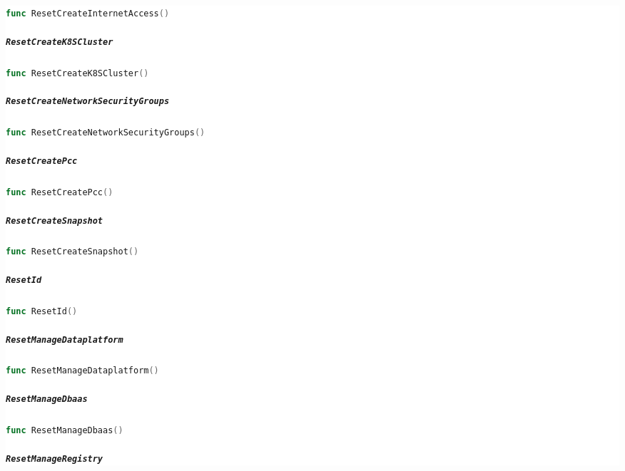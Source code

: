 ```go
func ResetCreateInternetAccess()
```

##### `ResetCreateK8SCluster` <a name="ResetCreateK8SCluster" id="@cdktf/provider-ionoscloud.group.Group.resetCreateK8SCluster"></a>

```go
func ResetCreateK8SCluster()
```

##### `ResetCreateNetworkSecurityGroups` <a name="ResetCreateNetworkSecurityGroups" id="@cdktf/provider-ionoscloud.group.Group.resetCreateNetworkSecurityGroups"></a>

```go
func ResetCreateNetworkSecurityGroups()
```

##### `ResetCreatePcc` <a name="ResetCreatePcc" id="@cdktf/provider-ionoscloud.group.Group.resetCreatePcc"></a>

```go
func ResetCreatePcc()
```

##### `ResetCreateSnapshot` <a name="ResetCreateSnapshot" id="@cdktf/provider-ionoscloud.group.Group.resetCreateSnapshot"></a>

```go
func ResetCreateSnapshot()
```

##### `ResetId` <a name="ResetId" id="@cdktf/provider-ionoscloud.group.Group.resetId"></a>

```go
func ResetId()
```

##### `ResetManageDataplatform` <a name="ResetManageDataplatform" id="@cdktf/provider-ionoscloud.group.Group.resetManageDataplatform"></a>

```go
func ResetManageDataplatform()
```

##### `ResetManageDbaas` <a name="ResetManageDbaas" id="@cdktf/provider-ionoscloud.group.Group.resetManageDbaas"></a>

```go
func ResetManageDbaas()
```

##### `ResetManageRegistry` <a name="ResetManageRegistry" id="@cdktf/provider-ionoscloud.group.Group.resetManageRegistry"></a>
